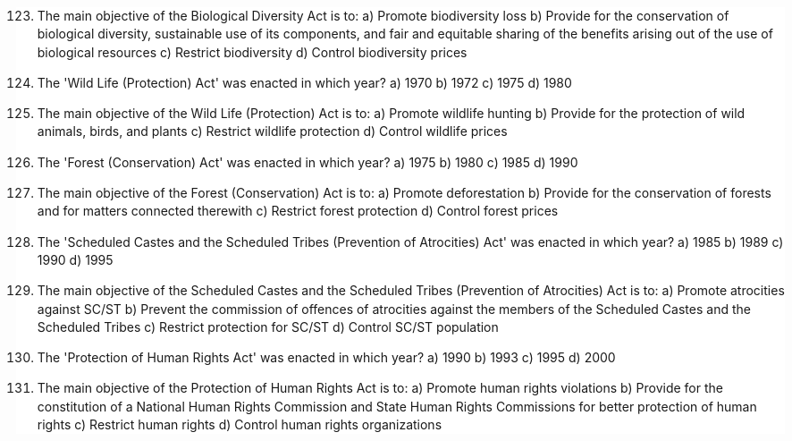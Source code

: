123. The main objective of the Biological Diversity Act is to:
    a) Promote biodiversity loss
    b) Provide for the conservation of biological diversity, sustainable use of its components, and fair and equitable sharing of the benefits arising out of the use of biological resources
    c) Restrict biodiversity
    d) Control biodiversity prices

124. The 'Wild Life (Protection) Act' was enacted in which year?
    a) 1970
    b) 1972
    c) 1975
    d) 1980

125. The main objective of the Wild Life (Protection) Act is to:
    a) Promote wildlife hunting
    b) Provide for the protection of wild animals, birds, and plants
    c) Restrict wildlife protection
    d) Control wildlife prices

126. The 'Forest (Conservation) Act' was enacted in which year?
    a) 1975
    b) 1980
    c) 1985
    d) 1990

127. The main objective of the Forest (Conservation) Act is to:
    a) Promote deforestation
    b) Provide for the conservation of forests and for matters connected therewith
    c) Restrict forest protection
    d) Control forest prices

128. The 'Scheduled Castes and the Scheduled Tribes (Prevention of Atrocities) Act' was enacted in which year?
    a) 1985
    b) 1989
    c) 1990
    d) 1995

129. The main objective of the Scheduled Castes and the Scheduled Tribes (Prevention of Atrocities) Act is to:
    a) Promote atrocities against SC/ST
    b) Prevent the commission of offences of atrocities against the members of the Scheduled Castes and the Scheduled Tribes
    c) Restrict protection for SC/ST
    d) Control SC/ST population

130. The 'Protection of Human Rights Act' was enacted in which year?
    a) 1990
    b) 1993
    c) 1995
    d) 2000

131. The main objective of the Protection of Human Rights Act is to:
    a) Promote human rights violations
    b) Provide for the constitution of a National Human Rights Commission and State Human Rights Commissions for better protection of human rights
    c) Restrict human rights
    d) Control human rights organizations
